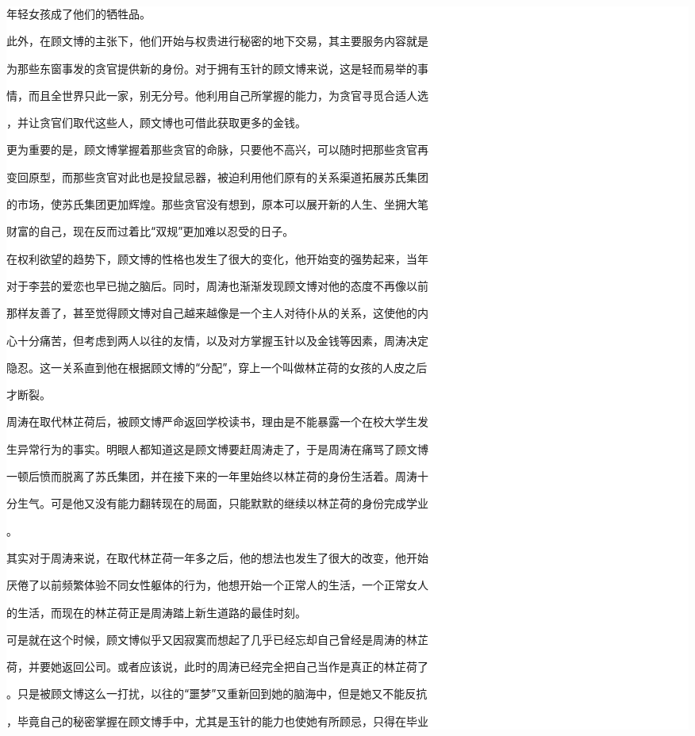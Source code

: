 年轻女孩成了他们的牺牲品。



此外，在顾文博的主张下，他们开始与权贵进行秘密的地下交易，其主要服务内容就是

为那些东窗事发的贪官提供新的身份。对于拥有玉针的顾文博来说，这是轻而易举的事

情，而且全世界只此一家，别无分号。他利用自己所掌握的能力，为贪官寻觅合适人选

，并让贪官们取代这些人，顾文博也可借此获取更多的金钱。





更为重要的是，顾文博掌握着那些贪官的命脉，只要他不高兴，可以随时把那些贪官再

变回原型，而那些贪官对此也是投鼠忌器，被迫利用他们原有的关系渠道拓展苏氏集团

的市场，使苏氏集团更加辉煌。那些贪官没有想到，原本可以展开新的人生、坐拥大笔

财富的自己，现在反而过着比“双规”更加难以忍受的日子。





在权利欲望的趋势下，顾文博的性格也发生了很大的变化，他开始变的强势起来，当年

对于李芸的爱恋也早已抛之脑后。同时，周涛也渐渐发现顾文博对他的态度不再像以前

那样友善了，甚至觉得顾文博对自己越来越像是一个主人对待仆从的关系，这使他的内

心十分痛苦，但考虑到两人以往的友情，以及对方掌握玉针以及金钱等因素，周涛决定

隐忍。这一关系直到他在根据顾文博的“分配”，穿上一个叫做林芷荷的女孩的人皮之后

才断裂。



周涛在取代林芷荷后，被顾文博严命返回学校读书，理由是不能暴露一个在校大学生发

生异常行为的事实。明眼人都知道这是顾文博要赶周涛走了，于是周涛在痛骂了顾文博

一顿后愤而脱离了苏氏集团，并在接下来的一年里始终以林芷荷的身份生活着。周涛十

分生气。可是他又没有能力翻转现在的局面，只能默默的继续以林芷荷的身份完成学业

。





其实对于周涛来说，在取代林芷荷一年多之后，他的想法也发生了很大的改变，他开始

厌倦了以前频繁体验不同女性躯体的行为，他想开始一个正常人的生活，一个正常女人

的生活，而现在的林芷荷正是周涛踏上新生道路的最佳时刻。



可是就在这个时候，顾文博似乎又因寂寞而想起了几乎已经忘却自己曾经是周涛的林芷

荷，并要她返回公司。或者应该说，此时的周涛已经完全把自己当作是真正的林芷荷了

。只是被顾文博这么一打扰，以往的“噩梦”又重新回到她的脑海中，但是她又不能反抗

，毕竟自己的秘密掌握在顾文博手中，尤其是玉针的能力也使她有所顾忌，只得在毕业
